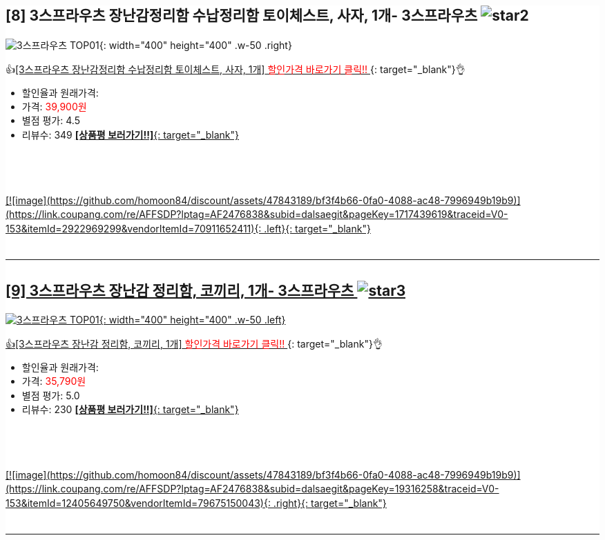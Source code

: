 
        
       
## [8] 3스프라우츠 장난감정리함 수납정리함 토이체스트, 사자, 1개- 3스프라우츠  <img width="81" alt="star2" src="https://user-images.githubusercontent.com/78655692/151471960-29c5febe-c509-4c6d-99f4-a2203eb193c5.png">

![3스프라우츠 TOP01](https://thumbnail9.coupangcdn.com/thumbnails/remote/230x230ex/image/retail/images/2020/06/09/20/8/677dad64-db98-4b97-b7c0-a765f5a25143.jpg){: width="400" height="400" .w-50 .right}


👍<a href="https://link.coupang.com/re/AFFSDP?lptag=AF2476838&subid=dalsaegit&pageKey=1717439619&traceid=V0-153&itemId=2922969299&vendorItemId=70911652411">[3스프라우츠 장난감정리함 수납정리함 토이체스트, 사자, 1개]<font color=red> 할인가격 바로가기 클릭!! </font></a>{: target="_blank"}👌
<br>
- 할인율과 원래가격: 
- 가격: <span style='color:red'>39,900원</span>
- 별점 평가: 4.5
- 리뷰수: 349 <a href="https://link.coupang.com/re/AFFSDP?lptag=AF2476838&subid=dalsaegit&pageKey=1717439619&traceid=V0-153&itemId=2922969299&vendorItemId=70911652411"> <strong>[상품평 보러가기!!]</strong>{: target="_blank"}
<br>
<br>
<br>
[![image](https://github.com/homoon84/discount/assets/47843189/bf3f4b66-0fa0-4088-ac48-7996949b19b9)](https://link.coupang.com/re/AFFSDP?lptag=AF2476838&subid=dalsaegit&pageKey=1717439619&traceid=V0-153&itemId=2922969299&vendorItemId=70911652411){: .left}{: target="_blank"}
<br>
<br>

---

        
       
## [9] 3스프라우츠 장난감 정리함, 코끼리, 1개- 3스프라우츠  <img width="81" alt="star3" src="https://user-images.githubusercontent.com/78655692/151471989-9e21d7a8-a7b6-44b0-b598-2bb204b56b00.png">

![3스프라우츠 TOP01](https://thumbnail9.coupangcdn.com/thumbnails/remote/230x230ex/image/rs_quotation_api/8l7uzdj3/63e25baf2221472d85b5e96ba6950d36.jpg){: width="400" height="400" .w-50 .left}


👍<a href="https://link.coupang.com/re/AFFSDP?lptag=AF2476838&subid=dalsaegit&pageKey=19316258&traceid=V0-153&itemId=12405649750&vendorItemId=79675150043">[3스프라우츠 장난감 정리함, 코끼리, 1개]<font color=red> 할인가격 바로가기 클릭!! </font></a>{: target="_blank"}👌
<br>
- 할인율과 원래가격: 
- 가격: <span style='color:red'>35,790원</span>
- 별점 평가: 5.0
- 리뷰수: 230 <a href="https://link.coupang.com/re/AFFSDP?lptag=AF2476838&subid=dalsaegit&pageKey=19316258&traceid=V0-153&itemId=12405649750&vendorItemId=79675150043"> <strong>[상품평 보러가기!!]</strong>{: target="_blank"}
<br>
<br>
<br>
[![image](https://github.com/homoon84/discount/assets/47843189/bf3f4b66-0fa0-4088-ac48-7996949b19b9)](https://link.coupang.com/re/AFFSDP?lptag=AF2476838&subid=dalsaegit&pageKey=19316258&traceid=V0-153&itemId=12405649750&vendorItemId=79675150043){: .right}{: target="_blank"}
<br>
<br>

---